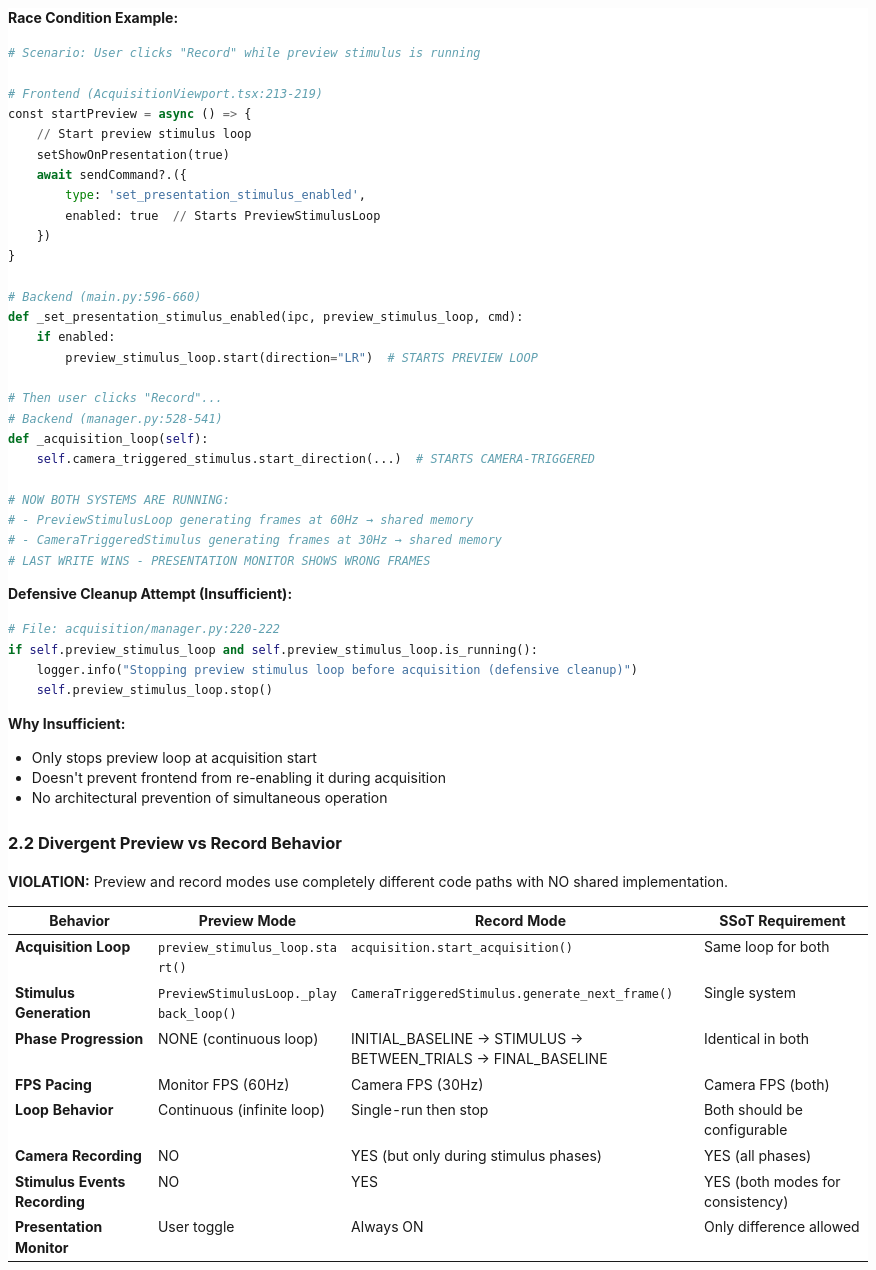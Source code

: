 **Race Condition Example:**
```python
# Scenario: User clicks "Record" while preview stimulus is running

# Frontend (AcquisitionViewport.tsx:213-219)
const startPreview = async () => {
    // Start preview stimulus loop
    setShowOnPresentation(true)
    await sendCommand?.({
        type: 'set_presentation_stimulus_enabled',
        enabled: true  // Starts PreviewStimulusLoop
    })
}

# Backend (main.py:596-660)
def _set_presentation_stimulus_enabled(ipc, preview_stimulus_loop, cmd):
    if enabled:
        preview_stimulus_loop.start(direction="LR")  # STARTS PREVIEW LOOP

# Then user clicks "Record"...
# Backend (manager.py:528-541)
def _acquisition_loop(self):
    self.camera_triggered_stimulus.start_direction(...)  # STARTS CAMERA-TRIGGERED

# NOW BOTH SYSTEMS ARE RUNNING:
# - PreviewStimulusLoop generating frames at 60Hz → shared memory
# - CameraTriggeredStimulus generating frames at 30Hz → shared memory
# LAST WRITE WINS - PRESENTATION MONITOR SHOWS WRONG FRAMES
```

**Defensive Cleanup Attempt (Insufficient):**
```python
# File: acquisition/manager.py:220-222
if self.preview_stimulus_loop and self.preview_stimulus_loop.is_running():
    logger.info("Stopping preview stimulus loop before acquisition (defensive cleanup)")
    self.preview_stimulus_loop.stop()
```

**Why Insufficient:**
- Only stops preview loop at acquisition start
- Doesn't prevent frontend from re-enabling it during acquisition
- No architectural prevention of simultaneous operation

### 2.2 Divergent Preview vs Record Behavior

**VIOLATION:** Preview and record modes use completely different code paths with NO shared implementation.

| Behavior | Preview Mode | Record Mode | SSoT Requirement |
|----------|--------------|-------------|------------------|
| **Acquisition Loop** | `preview_stimulus_loop.start()` | `acquisition.start_acquisition()` | Same loop for both |
| **Stimulus Generation** | `PreviewStimulusLoop._playback_loop()` | `CameraTriggeredStimulus.generate_next_frame()` | Single system |
| **Phase Progression** | NONE (continuous loop) | INITIAL_BASELINE → STIMULUS → BETWEEN_TRIALS → FINAL_BASELINE | Identical in both |
| **FPS Pacing** | Monitor FPS (60Hz) | Camera FPS (30Hz) | Camera FPS (both) |
| **Loop Behavior** | Continuous (infinite loop) | Single-run then stop | Both should be configurable |
| **Camera Recording** | NO | YES (but only during stimulus phases) | YES (all phases) |
| **Stimulus Events Recording** | NO | YES | YES (both modes for consistency) |
| **Presentation Monitor** | User toggle | Always ON | Only difference allowed |
